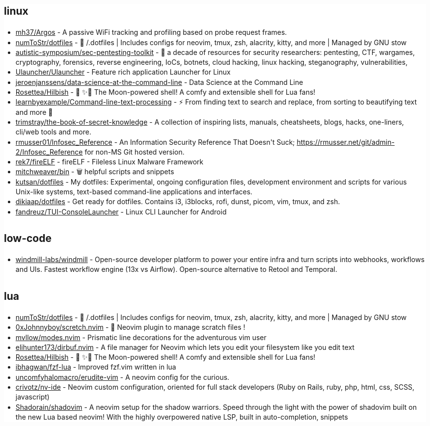 ## linux 

- [mh37/Argos](https://github.com/mh37/Argos) - A passive WiFi tracking and profiling based on probe request frames.
- [numToStr/dotfiles](https://github.com/numToStr/dotfiles) - 🏡 /.dotfiles | Includes configs for neovim, tmux, zsh, alacrity, kitty, and more | Managed by GNU stow
- [autistic-symposium/sec-pentesting-toolkit](https://github.com/autistic-symposium/sec-pentesting-toolkit) - 👾 a decade of resources for security researchers: pentesting, CTF, wargames, cryptography, forensics, reverse engineering, IoCs, botnets, cloud hacking, linux hacking, steganography, vulnerabilities, 
- [Ulauncher/Ulauncher](https://github.com/Ulauncher/Ulauncher) - Feature rich application Launcher for Linux
- [jeroenjanssens/data-science-at-the-command-line](https://github.com/jeroenjanssens/data-science-at-the-command-line) - Data Science at the Command Line
- [Rosettea/Hilbish](https://github.com/Rosettea/Hilbish) - 🌺 ✨🌙 The Moon-powered shell! A comfy and extensible shell for Lua fans!
- [learnbyexample/Command-line-text-processing](https://github.com/learnbyexample/Command-line-text-processing) - :zap: From finding text to search and replace, from sorting to beautifying text and more :art:
- [trimstray/the-book-of-secret-knowledge](https://github.com/trimstray/the-book-of-secret-knowledge) - A collection of inspiring lists, manuals, cheatsheets, blogs, hacks, one-liners, cli/web tools and more.
- [rmusser01/Infosec_Reference](https://github.com/rmusser01/Infosec_Reference) - An Information Security Reference That Doesn't Suck; https://rmusser.net/git/admin-2/Infosec_Reference for non-MS Git hosted version.
- [rek7/fireELF](https://github.com/rek7/fireELF) - fireELF - Fileless Linux Malware Framework
- [mitchweaver/bin](https://github.com/mitchweaver/bin) - 🗑️ helpful scripts and snippets
- [kutsan/dotfiles](https://github.com/kutsan/dotfiles) - My dotfiles: Experimental, ongoing configuration files, development environment and scripts for various Unix-like systems, text-based command-line applications and interfaces.
- [dikiaap/dotfiles](https://github.com/dikiaap/dotfiles) - Get ready for dotfiles. Contains i3, i3blocks, rofi, dunst, picom, vim, tmux, and zsh.
- [fandreuz/TUI-ConsoleLauncher](https://github.com/fandreuz/TUI-ConsoleLauncher) - Linux CLI Launcher for Android

## low-code 

- [windmill-labs/windmill](https://github.com/windmill-labs/windmill) - Open-source developer platform to power your entire infra and turn scripts into webhooks, workflows and UIs. Fastest workflow engine (13x vs Airflow). Open-source alternative to Retool and Temporal.

## lua 

- [numToStr/dotfiles](https://github.com/numToStr/dotfiles) - 🏡 /.dotfiles | Includes configs for neovim, tmux, zsh, alacrity, kitty, and more | Managed by GNU stow
- [0xJohnnyboy/scretch.nvim](https://github.com/0xJohnnyboy/scretch.nvim) - 📝 Neovim plugin to manage scratch files !
- [mvllow/modes.nvim](https://github.com/mvllow/modes.nvim) - Prismatic line decorations for the adventurous vim user
- [elihunter173/dirbuf.nvim](https://github.com/elihunter173/dirbuf.nvim) - A file manager for Neovim which lets you edit your filesystem like you edit text
- [Rosettea/Hilbish](https://github.com/Rosettea/Hilbish) - 🌺 ✨🌙 The Moon-powered shell! A comfy and extensible shell for Lua fans!
- [ibhagwan/fzf-lua](https://github.com/ibhagwan/fzf-lua) - Improved fzf.vim written in lua
- [uncomfyhalomacro/erudite-vim](https://github.com/uncomfyhalomacro/erudite-vim) - A neovim config for the curious.
- [crivotz/nv-ide](https://github.com/crivotz/nv-ide) - Neovim custom configuration, oriented for full stack developers (Ruby on Rails, ruby, php, html, css, SCSS, javascript)
- [Shadorain/shadovim](https://github.com/Shadorain/shadovim) - A neovim setup for the shadow warriors. Speed through the light with the power of shadovim built on the new Lua based neovim! With the highly overpowered native LSP, built in auto-completion, snippets